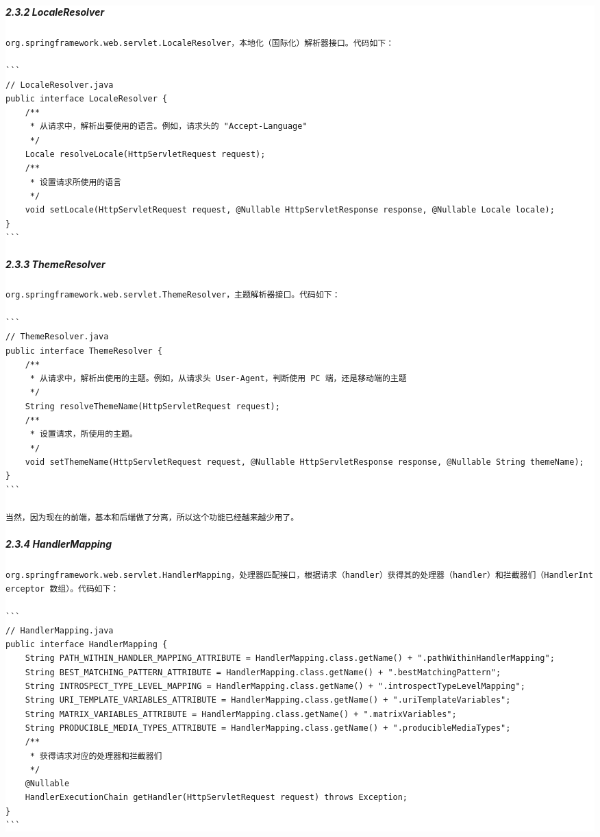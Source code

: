
##### **2.3.2 LocaleResolver**

    org.springframework.web.servlet.LocaleResolver，本地化（国际化）解析器接口。代码如下：

    ```
    // LocaleResolver.java
    public interface LocaleResolver {
        /**
         * 从请求中，解析出要使用的语言。例如，请求头的 "Accept-Language"
         */
        Locale resolveLocale(HttpServletRequest request);
        /**
         * 设置请求所使用的语言
         */
        void setLocale(HttpServletRequest request, @Nullable HttpServletResponse response, @Nullable Locale locale);
    }
    ```

##### **2.3.3 ThemeResolver**

    org.springframework.web.servlet.ThemeResolver，主题解析器接口。代码如下：

    ```
    // ThemeResolver.java
    public interface ThemeResolver {
        /**
         * 从请求中，解析出使用的主题。例如，从请求头 User-Agent，判断使用 PC 端，还是移动端的主题
         */
        String resolveThemeName(HttpServletRequest request);
        /**
         * 设置请求，所使用的主题。
         */
        void setThemeName(HttpServletRequest request, @Nullable HttpServletResponse response, @Nullable String themeName);
    }
    ```

    当然，因为现在的前端，基本和后端做了分离，所以这个功能已经越来越少用了。

##### **2.3.4 HandlerMapping**

    org.springframework.web.servlet.HandlerMapping，处理器匹配接口，根据请求（handler）获得其的处理器（handler）和拦截器们（HandlerInterceptor 数组）。代码如下：

    ```
    // HandlerMapping.java
    public interface HandlerMapping {
        String PATH_WITHIN_HANDLER_MAPPING_ATTRIBUTE = HandlerMapping.class.getName() + ".pathWithinHandlerMapping";
        String BEST_MATCHING_PATTERN_ATTRIBUTE = HandlerMapping.class.getName() + ".bestMatchingPattern";
        String INTROSPECT_TYPE_LEVEL_MAPPING = HandlerMapping.class.getName() + ".introspectTypeLevelMapping";
        String URI_TEMPLATE_VARIABLES_ATTRIBUTE = HandlerMapping.class.getName() + ".uriTemplateVariables";
        String MATRIX_VARIABLES_ATTRIBUTE = HandlerMapping.class.getName() + ".matrixVariables";
        String PRODUCIBLE_MEDIA_TYPES_ATTRIBUTE = HandlerMapping.class.getName() + ".producibleMediaTypes";
        /**
         * 获得请求对应的处理器和拦截器们
         */
        @Nullable
        HandlerExecutionChain getHandler(HttpServletRequest request) throws Exception;
    }
    ```
